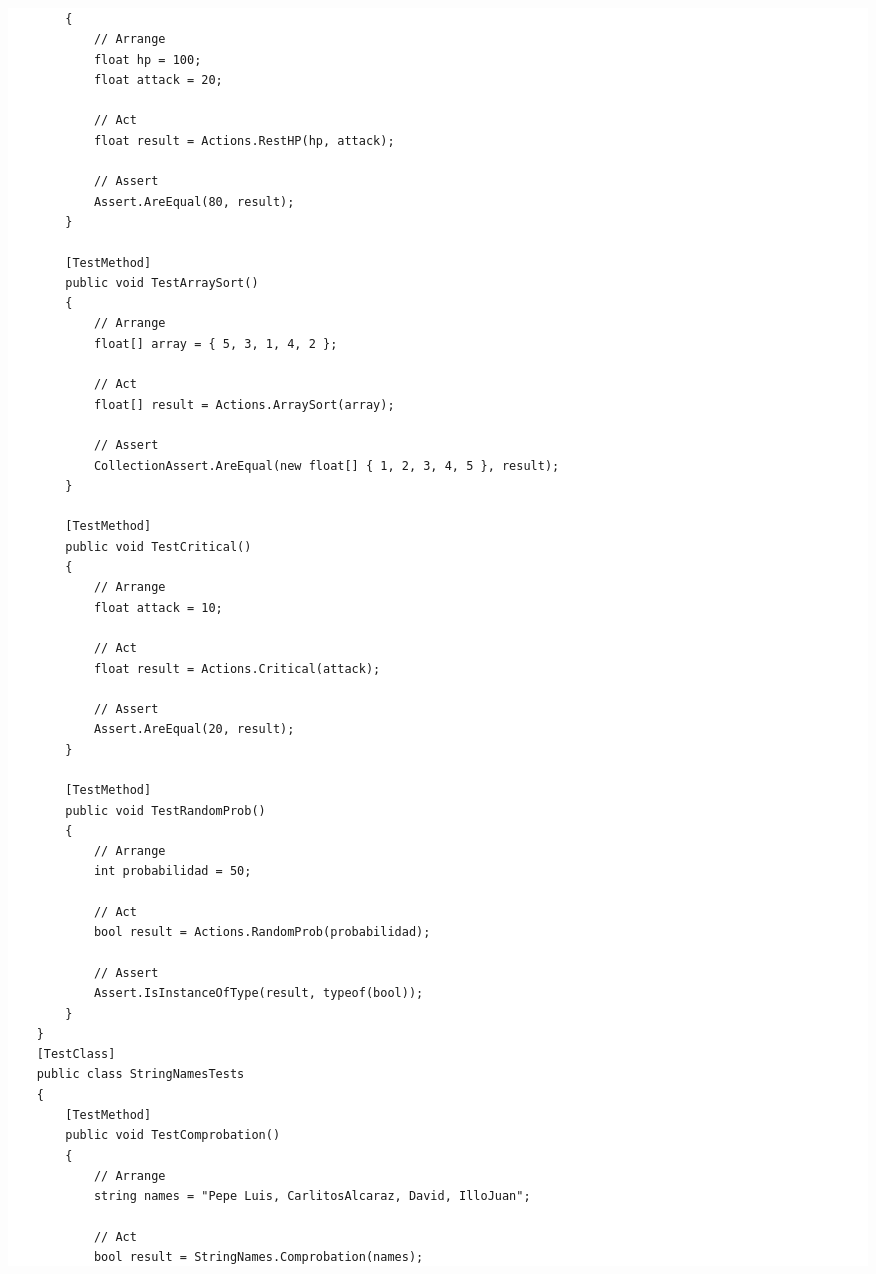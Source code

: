 ```
        {
            // Arrange
            float hp = 100;
            float attack = 20;

            // Act
            float result = Actions.RestHP(hp, attack);

            // Assert
            Assert.AreEqual(80, result);
        }

        [TestMethod]
        public void TestArraySort()
        {
            // Arrange
            float[] array = { 5, 3, 1, 4, 2 };

            // Act
            float[] result = Actions.ArraySort(array);

            // Assert
            CollectionAssert.AreEqual(new float[] { 1, 2, 3, 4, 5 }, result);
        }

        [TestMethod]
        public void TestCritical()
        {
            // Arrange
            float attack = 10;

            // Act
            float result = Actions.Critical(attack);

            // Assert
            Assert.AreEqual(20, result);
        }

        [TestMethod]
        public void TestRandomProb()
        {
            // Arrange
            int probabilidad = 50;

            // Act
            bool result = Actions.RandomProb(probabilidad);

            // Assert
            Assert.IsInstanceOfType(result, typeof(bool));
        }
    }
    [TestClass]
    public class StringNamesTests
    {
        [TestMethod]
        public void TestComprobation()
        {
            // Arrange
            string names = "Pepe Luis, CarlitosAlcaraz, David, IlloJuan";

            // Act
            bool result = StringNames.Comprobation(names);

```
